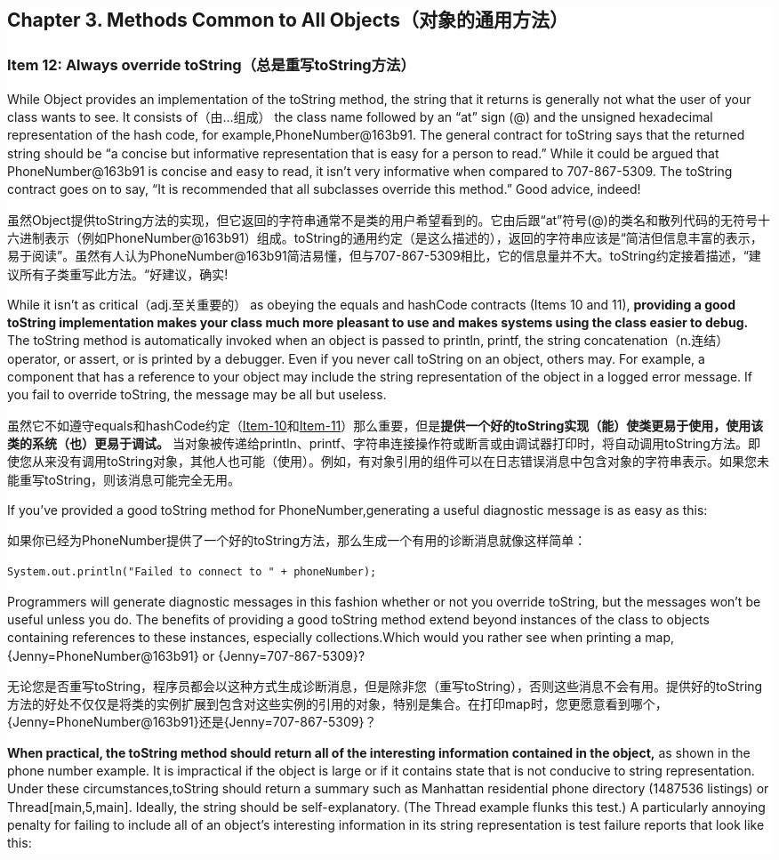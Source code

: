 ## Chapter 3. Methods Common to All Objects（对象的通用方法）

### Item 12: Always override toString（总是重写toString方法）

While Object provides an implementation of the toString method, the string that it returns is generally not what the user of your class wants to see. It consists of（由…组成） the class name followed by an “at” sign (@) and the unsigned hexadecimal representation of the hash code, for example,PhoneNumber@163b91. The general contract for toString says that the returned string should be “a concise but informative representation that is easy for a person to read.” While it could be argued that PhoneNumber@163b91 is concise and easy to read, it isn’t very informative when compared to 707-867-5309. The toString contract goes on to say, “It is recommended that all subclasses override this method.” Good advice, indeed!

虽然Object提供toString方法的实现，但它返回的字符串通常不是类的用户希望看到的。它由后跟“at”符号(@)的类名和散列代码的无符号十六进制表示（例如PhoneNumber@163b91）组成。toString的通用约定（是这么描述的），返回的字符串应该是“简洁但信息丰富的表示，易于阅读”。虽然有人认为PhoneNumber@163b91简洁易懂，但与707-867-5309相比，它的信息量并不大。toString约定接着描述，“建议所有子类重写此方法。“好建议，确实!

While it isn’t as critical（adj.至关重要的） as obeying the equals and hashCode contracts (Items 10 and 11), **providing a good toString implementation makes your class much more pleasant to use and makes systems using the class easier to debug.** The toString method is automatically invoked when an object is passed to println, printf, the string concatenation（n.连结） operator, or assert, or is printed by a debugger. Even if you never call toString on an object, others may. For example, a component that has a reference to your object may include the string representation of the object in a logged error message. If you fail to override toString, the message may be all but useless.

虽然它不如遵守equals和hashCode约定（[Item-10](https://github.com/clxering/Effective-Java-3rd-edition-Chinese-English-bilingual/blob/master/Chapter-3-Item-10-Obey-the-general-contract-when-overriding-equals.md)和[Item-11](https://github.com/clxering/Effective-Java-3rd-edition-Chinese-English-bilingual/blob/master/Chapter-3-Item-11-Always-override-hashCode-when-you-override-equals.md)）那么重要，但是**提供一个好的toString实现（能）使类更易于使用，使用该类的系统（也）更易于调试。** 当对象被传递给println、printf、字符串连接操作符或断言或由调试器打印时，将自动调用toString方法。即使您从来没有调用toString对象，其他人也可能（使用）。例如，有对象引用的组件可以在日志错误消息中包含对象的字符串表示。如果您未能重写toString，则该消息可能完全无用。

If you’ve provided a good toString method for PhoneNumber,generating a useful diagnostic message is as easy as this:

如果你已经为PhoneNumber提供了一个好的toString方法，那么生成一个有用的诊断消息就像这样简单：

```
System.out.println("Failed to connect to " + phoneNumber);
```

Programmers will generate diagnostic messages in this fashion whether or not you override toString, but the messages won’t be useful unless you do. The benefits of providing a good toString method extend beyond instances of the class to objects containing references to these instances, especially collections.Which would you rather see when printing a map,{Jenny=PhoneNumber@163b91} or {Jenny=707-867-5309}?

无论您是否重写toString，程序员都会以这种方式生成诊断消息，但是除非您（重写toString），否则这些消息不会有用。提供好的toString方法的好处不仅仅是将类的实例扩展到包含对这些实例的引用的对象，特别是集合。在打印map时，您更愿意看到哪个，{Jenny=PhoneNumber@163b91}还是{Jenny=707-867-5309}？

**When practical, the toString method should return all of the interesting information contained in the object,** as shown in the phone number example. It is impractical if the object is large or if it contains state that is not conducive to string representation. Under these circumstances,toString should return a summary such as Manhattan residential phone directory (1487536 listings) or Thread[main,5,main]. Ideally, the string should be self-explanatory. (The Thread example flunks this test.) A particularly annoying penalty for failing to include all of an object’s interesting information in its string representation is test failure reports that look like this:
